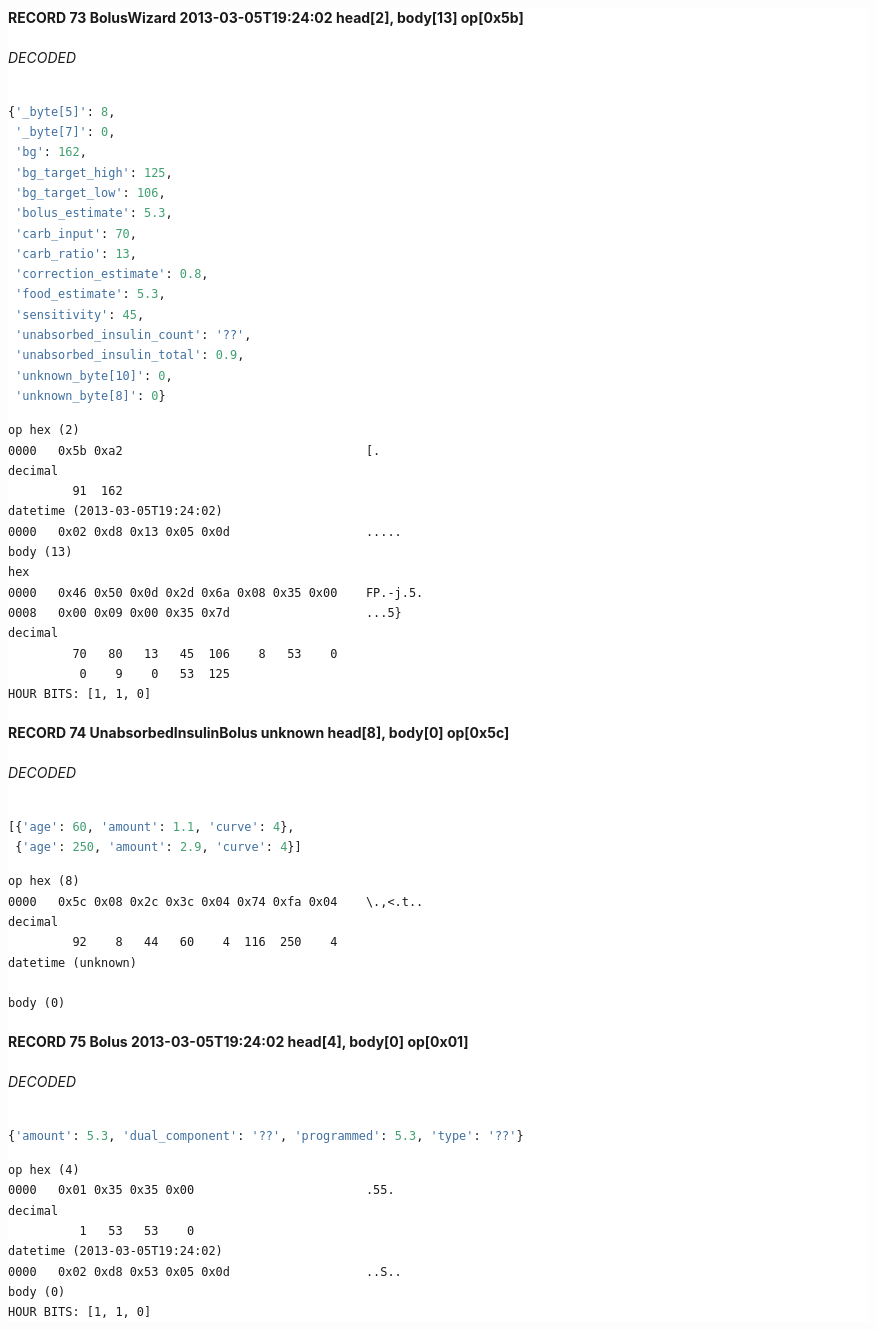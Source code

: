 #### RECORD 73 BolusWizard 2013-03-05T19:24:02 head[2], body[13] op[0x5b]
###### DECODED
```python
{'_byte[5]': 8,
 '_byte[7]': 0,
 'bg': 162,
 'bg_target_high': 125,
 'bg_target_low': 106,
 'bolus_estimate': 5.3,
 'carb_input': 70,
 'carb_ratio': 13,
 'correction_estimate': 0.8,
 'food_estimate': 5.3,
 'sensitivity': 45,
 'unabsorbed_insulin_count': '??',
 'unabsorbed_insulin_total': 0.9,
 'unknown_byte[10]': 0,
 'unknown_byte[8]': 0}
```
    op hex (2)
    0000   0x5b 0xa2                                  [.
    decimal
             91  162
    datetime (2013-03-05T19:24:02)
    0000   0x02 0xd8 0x13 0x05 0x0d                   .....
    body (13)
    hex
    0000   0x46 0x50 0x0d 0x2d 0x6a 0x08 0x35 0x00    FP.-j.5.
    0008   0x00 0x09 0x00 0x35 0x7d                   ...5}
    decimal
             70   80   13   45  106    8   53    0
              0    9    0   53  125
    HOUR BITS: [1, 1, 0]
#### RECORD 74 UnabsorbedInsulinBolus unknown head[8], body[0] op[0x5c]
###### DECODED
```python
[{'age': 60, 'amount': 1.1, 'curve': 4},
 {'age': 250, 'amount': 2.9, 'curve': 4}]
```
    op hex (8)
    0000   0x5c 0x08 0x2c 0x3c 0x04 0x74 0xfa 0x04    \.,<.t..
    decimal
             92    8   44   60    4  116  250    4
    datetime (unknown)

    body (0)

#### RECORD 75 Bolus 2013-03-05T19:24:02 head[4], body[0] op[0x01]
###### DECODED
```python
{'amount': 5.3, 'dual_component': '??', 'programmed': 5.3, 'type': '??'}
```
    op hex (4)
    0000   0x01 0x35 0x35 0x00                        .55.
    decimal
              1   53   53    0
    datetime (2013-03-05T19:24:02)
    0000   0x02 0xd8 0x53 0x05 0x0d                   ..S..
    body (0)
    HOUR BITS: [1, 1, 0]